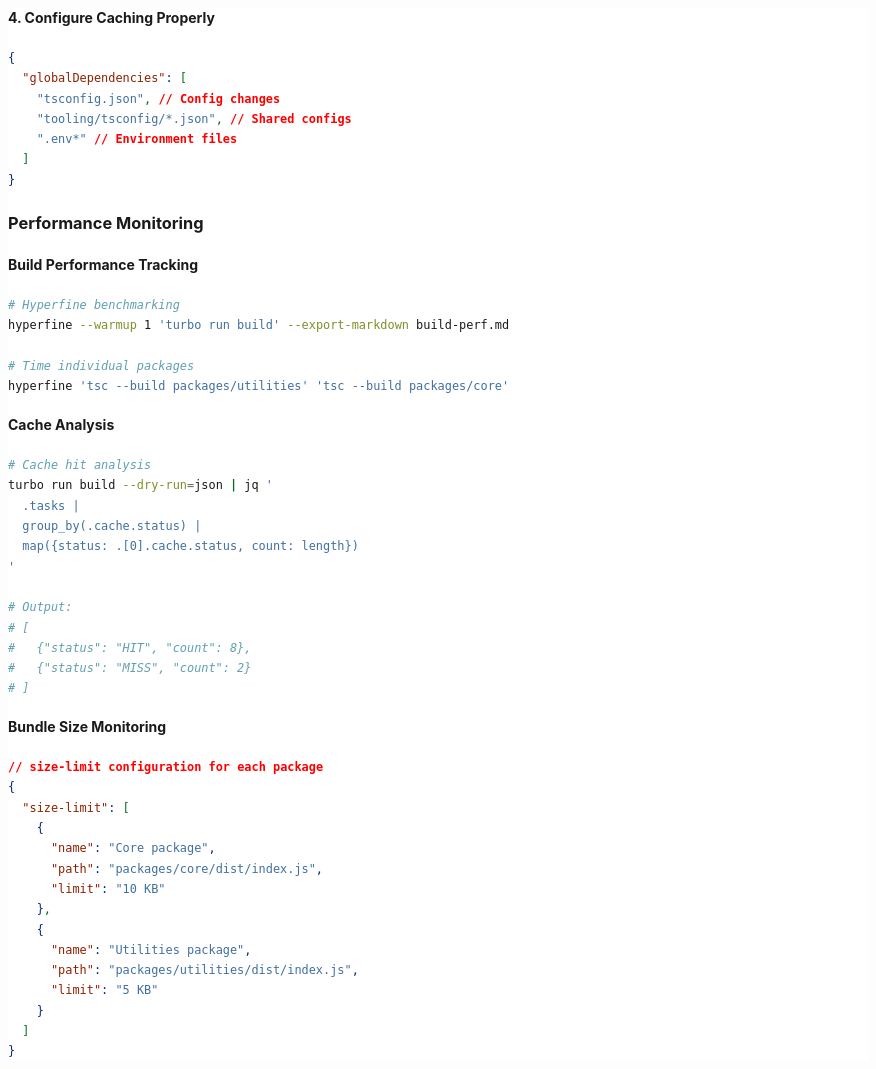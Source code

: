 #### 4. Configure Caching Properly

```json
{
  "globalDependencies": [
    "tsconfig.json", // Config changes
    "tooling/tsconfig/*.json", // Shared configs
    ".env*" // Environment files
  ]
}
```

### Performance Monitoring

#### Build Performance Tracking

```bash
# Hyperfine benchmarking
hyperfine --warmup 1 'turbo run build' --export-markdown build-perf.md

# Time individual packages
hyperfine 'tsc --build packages/utilities' 'tsc --build packages/core'
```

#### Cache Analysis

```bash
# Cache hit analysis
turbo run build --dry-run=json | jq '
  .tasks |
  group_by(.cache.status) |
  map({status: .[0].cache.status, count: length})
'

# Output:
# [
#   {"status": "HIT", "count": 8},
#   {"status": "MISS", "count": 2}
# ]
```

#### Bundle Size Monitoring

```json
// size-limit configuration for each package
{
  "size-limit": [
    {
      "name": "Core package",
      "path": "packages/core/dist/index.js",
      "limit": "10 KB"
    },
    {
      "name": "Utilities package",
      "path": "packages/utilities/dist/index.js",
      "limit": "5 KB"
    }
  ]
}
```

